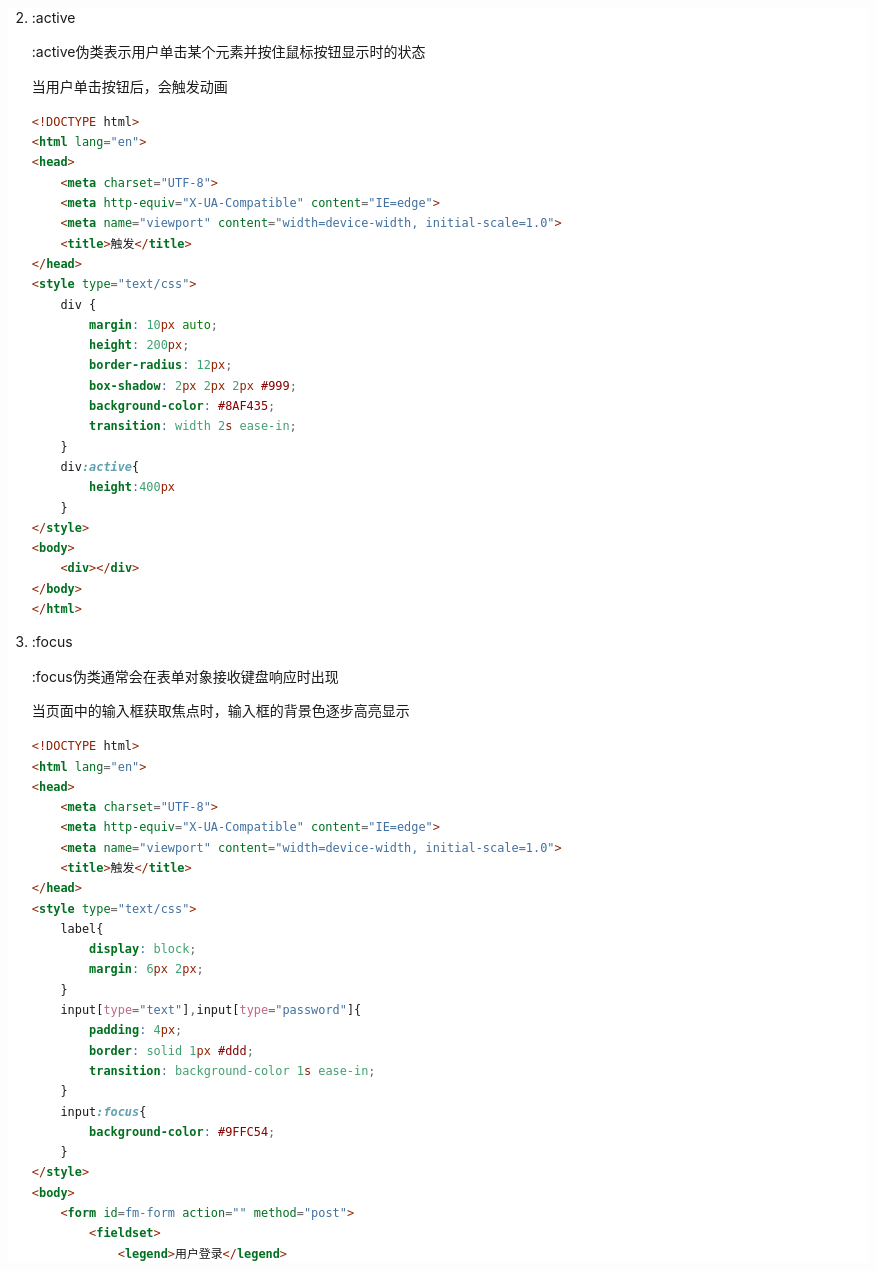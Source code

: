 2. :active

    :active伪类表示用户单击某个元素并按住鼠标按钮显示时的状态

    当用户单击按钮后，会触发动画

    ```html
    <!DOCTYPE html>
    <html lang="en">
    <head>
        <meta charset="UTF-8">
        <meta http-equiv="X-UA-Compatible" content="IE=edge">
        <meta name="viewport" content="width=device-width, initial-scale=1.0">
        <title>触发</title>
    </head>
    <style type="text/css">
        div {
            margin: 10px auto;
            height: 200px;
            border-radius: 12px;
            box-shadow: 2px 2px 2px #999;
            background-color: #8AF435;
            transition: width 2s ease-in;
        }
        div:active{
            height:400px
        }
    </style>
    <body>
        <div></div>
    </body>
    </html>
    ```

3. :focus

    :focus伪类通常会在表单对象接收键盘响应时出现

    当页面中的输入框获取焦点时，输入框的背景色逐步高亮显示

    ```html
    <!DOCTYPE html>
    <html lang="en">
    <head>
        <meta charset="UTF-8">
        <meta http-equiv="X-UA-Compatible" content="IE=edge">
        <meta name="viewport" content="width=device-width, initial-scale=1.0">
        <title>触发</title>
    </head>
    <style type="text/css">
        label{
            display: block;
            margin: 6px 2px;
        }
        input[type="text"],input[type="password"]{
            padding: 4px;
            border: solid 1px #ddd;
            transition: background-color 1s ease-in;
        }
        input:focus{
            background-color: #9FFC54;
        }
    </style>
    <body>
        <form id=fm-form action="" method="post">
            <fieldset>
                <legend>用户登录</legend>